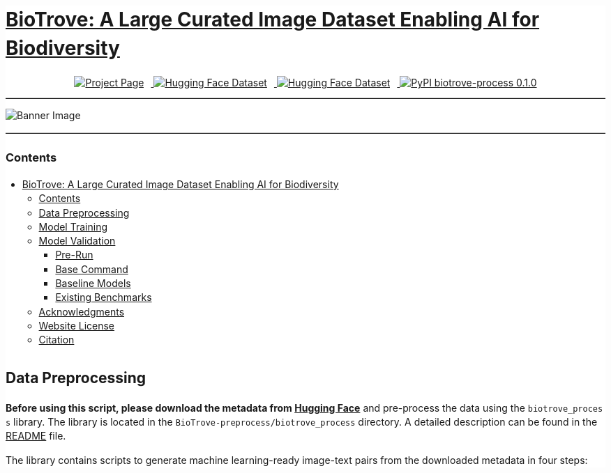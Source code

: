 # [BioTrove: A Large Curated Image Dataset Enabling AI for Biodiversity](https://proceedings.neurips.cc/paper_files/paper/2024/file/b92854f80ba4feefb973959b259dbc2c-Paper-Datasets_and_Benchmarks_Track.pdf)

<div style="text-align:center; margin-top: 20px;">
  <a href="https://baskargroup.github.io/BioTrove/" target="_blank">
    <img src="https://img.shields.io/badge/Project%20Page-Visit-blue" alt="Project Page" style="margin-right:10px;">
  </a>
  <a href="https://huggingface.co/datasets/BGLab/BioTrove" target="_blank">
    <img src="https://img.shields.io/badge/Hugging%20Face-Dataset%20Card-yellow" alt="Hugging Face Dataset" style="margin-right:10px;">
  </a>
  <a href="https://huggingface.co/BGLab/BioTrove-CLIP" target="_blank">
    <img src="https://img.shields.io/badge/Hugging%20Face-Model%20Card-green" alt="Hugging Face Dataset" style="margin-right:10px;">
  </a>
  <a href="https://pypi.org/project/arbor-process/" target="_blank">
    <img src="https://img.shields.io/badge/PyPI-biotrove--process%200.1.0-orange" alt="PyPI biotrove-process 0.1.0">
  </a>
</div>

<hr style="margin: 10px 0; border: 0; border-top: 0.5px solid #ccc;">

![Banner Image](static/images/Biotrove_top_7_phylum.png)
<hr style="margin: 10px 0; border: 0; border-top: 0.5px solid #ccc;">

### Contents
- [BioTrove: A Large Curated Image Dataset Enabling AI for Biodiversity](#arboretum-a-large-multimodal-dataset-enabling-ai-for-biodiversity)
    - [Contents](#contents)
  - [Data Preprocessing](#data-preprocessing)
  - [Model Training](#model-training)
  - [Model Validation](#model-validation)
    - [Pre-Run](#pre-run)
    - [Base Command](#base-command)
    - [Baseline Models](#baseline-models)
    - [Existing Benchmarks](#existing-benchmarks)
  - [Acknowledgments](#acknowledgments)
  - [Website License](#website-license)
  - [Citation](#citation)

## Data Preprocessing

**Before using this script, please download the metadata from [Hugging Face](https://huggingface.co/datasets/BGLab/BioTrove-Train)** and pre-process the data using the `biotrove_process` library. The library is located in the `BioTrove-preprocess/biotrove_process` directory. A detailed description can be found in the [README](biotrove-preprocess/README_biotrove_process.md) file.

The library contains scripts to generate machine learning-ready image-text pairs from the downloaded metadata in four steps:
